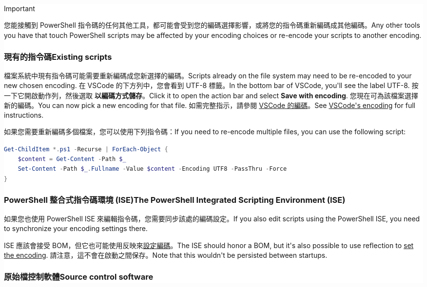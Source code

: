 > [!IMPORTANT]
> <span data-ttu-id="7d57b-203">您能接觸到 PowerShell 指令碼的任何其他工具，都可能會受到您的編碼選擇影響，或將您的指令碼重新編碼成其他編碼。</span><span class="sxs-lookup"><span data-stu-id="7d57b-203">Any other tools you have that touch PowerShell scripts may be affected by your encoding choices or re-encode your scripts to another encoding.</span></span>

### <a name="existing-scripts"></a><span data-ttu-id="7d57b-204">現有的指令碼</span><span class="sxs-lookup"><span data-stu-id="7d57b-204">Existing scripts</span></span>

<span data-ttu-id="7d57b-205">檔案系統中現有指令碼可能需要重新編碼成您新選擇的編碼。</span><span class="sxs-lookup"><span data-stu-id="7d57b-205">Scripts already on the file system may need to be re-encoded to your new chosen encoding.</span></span> <span data-ttu-id="7d57b-206">在 VSCode 的下方列中，您會看到 UTF-8 標籤。</span><span class="sxs-lookup"><span data-stu-id="7d57b-206">In the bottom bar of VSCode, you'll see the label UTF-8.</span></span> <span data-ttu-id="7d57b-207">按一下它開啟動作列，然後選取 **以編碼方式儲存**。</span><span class="sxs-lookup"><span data-stu-id="7d57b-207">Click it to open the action bar and select **Save with encoding**.</span></span> <span data-ttu-id="7d57b-208">您現在可為該檔案選擇新的編碼。</span><span class="sxs-lookup"><span data-stu-id="7d57b-208">You can now pick a new encoding for that file.</span></span> <span data-ttu-id="7d57b-209">如需完整指示，請參閱 [VSCode 的編碼][]。</span><span class="sxs-lookup"><span data-stu-id="7d57b-209">See [VSCode's encoding][] for full instructions.</span></span>

<span data-ttu-id="7d57b-210">如果您需要重新編碼多個檔案，您可以使用下列指令碼：</span><span class="sxs-lookup"><span data-stu-id="7d57b-210">If you need to re-encode multiple files, you can use the following script:</span></span>

```powershell
Get-ChildItem *.ps1 -Recurse | ForEach-Object {
    $content = Get-Content -Path $_
    Set-Content -Path $_.Fullname -Value $content -Encoding UTF8 -PassThru -Force
}
```

### <a name="the-powershell-integrated-scripting-environment-ise"></a><span data-ttu-id="7d57b-211">PowerShell 整合式指令碼環境 (ISE)</span><span class="sxs-lookup"><span data-stu-id="7d57b-211">The PowerShell Integrated Scripting Environment (ISE)</span></span>

<span data-ttu-id="7d57b-212">如果您也使用 PowerShell ISE 來編輯指令碼，您需要同步該處的編碼設定。</span><span class="sxs-lookup"><span data-stu-id="7d57b-212">If you also edit scripts using the PowerShell ISE, you need to synchronize your encoding settings there.</span></span>

<span data-ttu-id="7d57b-213">ISE 應該會接受 BOM，但它也可能使用反映來[設定編碼](https://bensonxion.wordpress.com/2012/04/25/powershell-ise-default-saveas-encoding/)。</span><span class="sxs-lookup"><span data-stu-id="7d57b-213">The ISE should honor a BOM, but it's also possible to use reflection to [set the encoding](https://bensonxion.wordpress.com/2012/04/25/powershell-ise-default-saveas-encoding/).</span></span>
<span data-ttu-id="7d57b-214">請注意，這不會在啟動之間保存。</span><span class="sxs-lookup"><span data-stu-id="7d57b-214">Note that this wouldn't be persisted between startups.</span></span>

### <a name="source-control-software"></a><span data-ttu-id="7d57b-215">原始檔控制軟體</span><span class="sxs-lookup"><span data-stu-id="7d57b-215">Source control software</span></span>


[@mklement0]: https://github.com/mklement0
[@rkeithhill]: https://github.com/rkeithhill
[Windows-1252]: https://wikipedia.org/wiki/Windows-1252
[拉丁文-1]: https://wikipedia.org/wiki/ISO/IEC_8859-1
[latin-1]: https://wikipedia.org/wiki/ISO/IEC_8859-1
[UTF-8]: https://wikipedia.org/wiki/UTF-8
[位元組順序標記]: https://wikipedia.org/wiki/Byte_order_mark
[byte-order mark]: https://wikipedia.org/wiki/Byte_order_mark
[UTF-16]: https://wikipedia.org/wiki/UTF-16
[語言伺服器通訊協定]: https://microsoft.github.io/language-server-protocol/
[Language Server Protocol]: https://microsoft.github.io/language-server-protocol/
[VSCode 的編碼]: https://code.visualstudio.com/docs/editor/codebasics#_file-encoding-support
[VSCode's encoding]: https://code.visualstudio.com/docs/editor/codebasics#_file-encoding-support